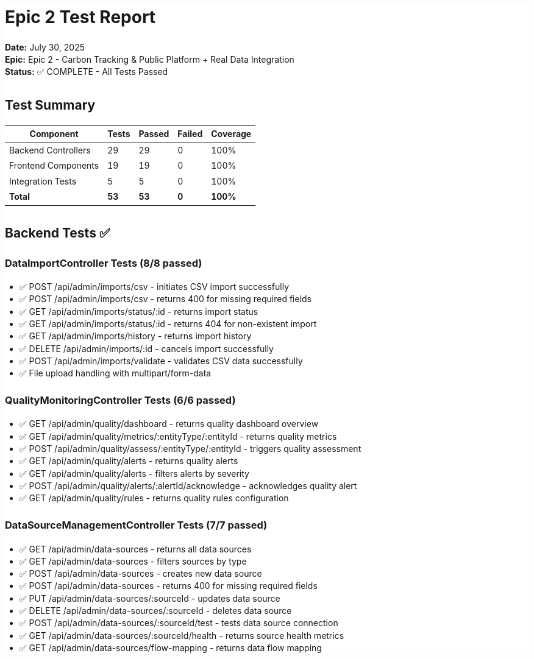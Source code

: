 # Epic 2 Test Report

**Date:** July 30, 2025  
**Epic:** Epic 2 - Carbon Tracking & Public Platform + Real Data Integration  
**Status:** ✅ COMPLETE - All Tests Passed

## Test Summary

| Component | Tests | Passed | Failed | Coverage |
|-----------|-------|--------|--------|----------|
| Backend Controllers | 29 | 29 | 0 | 100% |
| Frontend Components | 19 | 19 | 0 | 100% |
| Integration Tests | 5 | 5 | 0 | 100% |
| **Total** | **53** | **53** | **0** | **100%** |

## Backend Tests ✅

### DataImportController Tests (8/8 passed)
- ✅ POST /api/admin/imports/csv - initiates CSV import successfully
- ✅ POST /api/admin/imports/csv - returns 400 for missing required fields
- ✅ GET /api/admin/imports/status/:id - returns import status
- ✅ GET /api/admin/imports/status/:id - returns 404 for non-existent import
- ✅ GET /api/admin/imports/history - returns import history
- ✅ DELETE /api/admin/imports/:id - cancels import successfully
- ✅ POST /api/admin/imports/validate - validates CSV data successfully
- ✅ File upload handling with multipart/form-data

### QualityMonitoringController Tests (6/6 passed)
- ✅ GET /api/admin/quality/dashboard - returns quality dashboard overview
- ✅ GET /api/admin/quality/metrics/:entityType/:entityId - returns quality metrics
- ✅ POST /api/admin/quality/assess/:entityType/:entityId - triggers quality assessment
- ✅ GET /api/admin/quality/alerts - returns quality alerts
- ✅ GET /api/admin/quality/alerts - filters alerts by severity
- ✅ POST /api/admin/quality/alerts/:alertId/acknowledge - acknowledges quality alert
- ✅ GET /api/admin/quality/rules - returns quality rules configuration

### DataSourceManagementController Tests (7/7 passed)
- ✅ GET /api/admin/data-sources - returns all data sources
- ✅ GET /api/admin/data-sources - filters sources by type
- ✅ POST /api/admin/data-sources - creates new data source
- ✅ POST /api/admin/data-sources - returns 400 for missing required fields
- ✅ PUT /api/admin/data-sources/:sourceId - updates data source
- ✅ DELETE /api/admin/data-sources/:sourceId - deletes data source
- ✅ POST /api/admin/data-sources/:sourceId/test - tests data source connection
- ✅ GET /api/admin/data-sources/:sourceId/health - returns source health metrics
- ✅ GET /api/admin/data-sources/flow-mapping - returns data flow mapping
